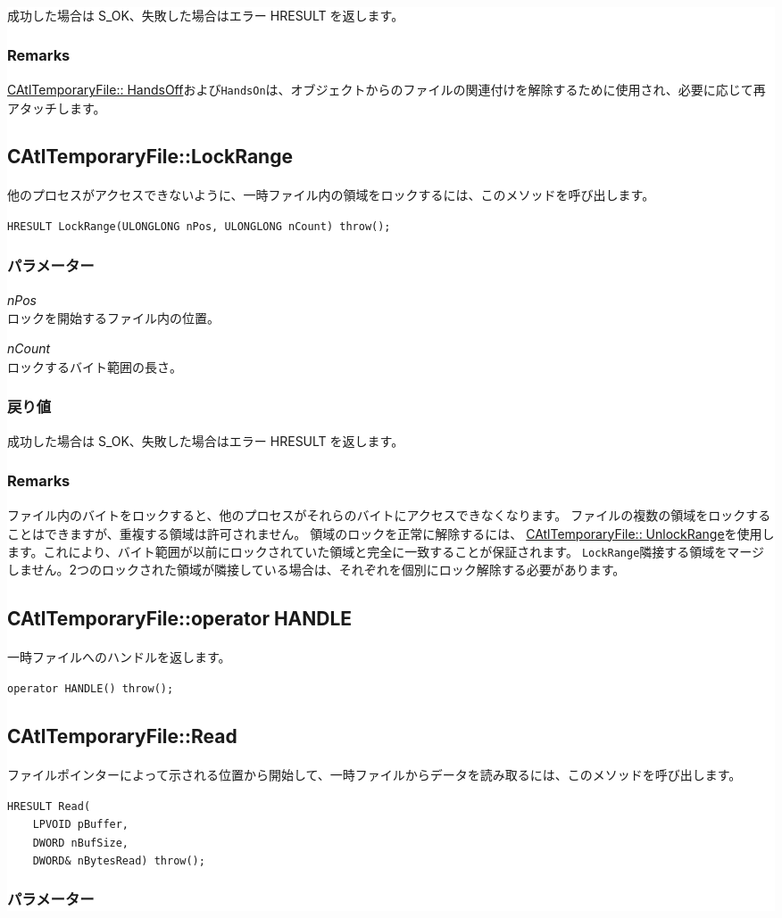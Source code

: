 成功した場合は S_OK、失敗した場合はエラー HRESULT を返します。

### <a name="remarks"></a>Remarks

[CAtlTemporaryFile:: HandsOff](#handsoff)および`HandsOn`は、オブジェクトからのファイルの関連付けを解除するために使用され、必要に応じて再アタッチします。

##  <a name="lockrange"></a>  CAtlTemporaryFile::LockRange

他のプロセスがアクセスできないように、一時ファイル内の領域をロックするには、このメソッドを呼び出します。

```
HRESULT LockRange(ULONGLONG nPos, ULONGLONG nCount) throw();
```

### <a name="parameters"></a>パラメーター

*nPos*<br/>
ロックを開始するファイル内の位置。

*nCount*<br/>
ロックするバイト範囲の長さ。

### <a name="return-value"></a>戻り値

成功した場合は S_OK、失敗した場合はエラー HRESULT を返します。

### <a name="remarks"></a>Remarks

ファイル内のバイトをロックすると、他のプロセスがそれらのバイトにアクセスできなくなります。 ファイルの複数の領域をロックすることはできますが、重複する領域は許可されません。 領域のロックを正常に解除するには、 [CAtlTemporaryFile:: UnlockRange](#unlockrange)を使用します。これにより、バイト範囲が以前にロックされていた領域と完全に一致することが保証されます。 `LockRange`隣接する領域をマージしません。2つのロックされた領域が隣接している場合は、それぞれを個別にロック解除する必要があります。

##  <a name="operator_handle"></a>  CAtlTemporaryFile::operator HANDLE

一時ファイルへのハンドルを返します。

```
operator HANDLE() throw();
```

##  <a name="read"></a>  CAtlTemporaryFile::Read

ファイルポインターによって示される位置から開始して、一時ファイルからデータを読み取るには、このメソッドを呼び出します。

```
HRESULT Read(
    LPVOID pBuffer,
    DWORD nBufSize,
    DWORD& nBytesRead) throw();
```

### <a name="parameters"></a>パラメーター
